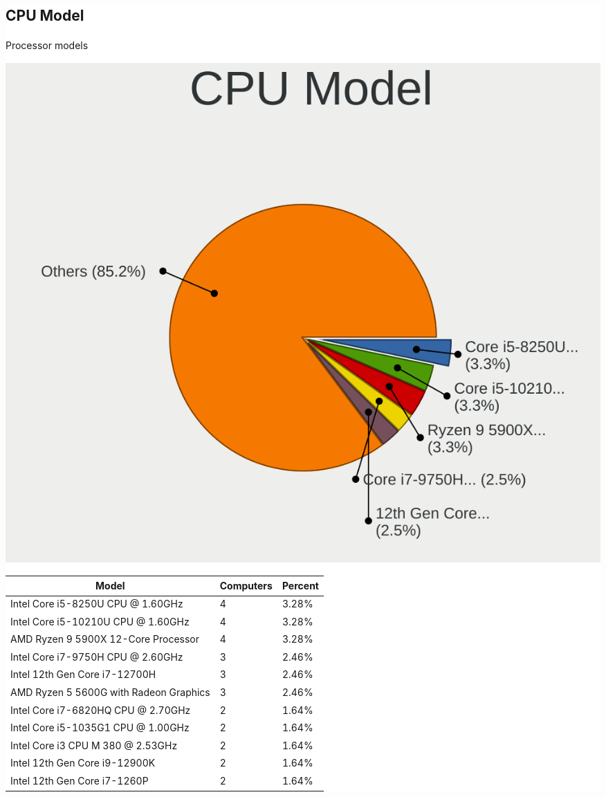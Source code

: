 CPU Model
---------

Processor models

![CPU Model](./All/images/pie_chart/cpu_model.svg)


| Model                                   | Computers | Percent |
|-----------------------------------------|-----------|---------|
| Intel Core i5-8250U CPU @ 1.60GHz       | 4         | 3.28%   |
| Intel Core i5-10210U CPU @ 1.60GHz      | 4         | 3.28%   |
| AMD Ryzen 9 5900X 12-Core Processor     | 4         | 3.28%   |
| Intel Core i7-9750H CPU @ 2.60GHz       | 3         | 2.46%   |
| Intel 12th Gen Core i7-12700H           | 3         | 2.46%   |
| AMD Ryzen 5 5600G with Radeon Graphics  | 3         | 2.46%   |
| Intel Core i7-6820HQ CPU @ 2.70GHz      | 2         | 1.64%   |
| Intel Core i5-1035G1 CPU @ 1.00GHz      | 2         | 1.64%   |
| Intel Core i3 CPU M 380 @ 2.53GHz       | 2         | 1.64%   |
| Intel 12th Gen Core i9-12900K           | 2         | 1.64%   |
| Intel 12th Gen Core i7-1260P            | 2         | 1.64%   |